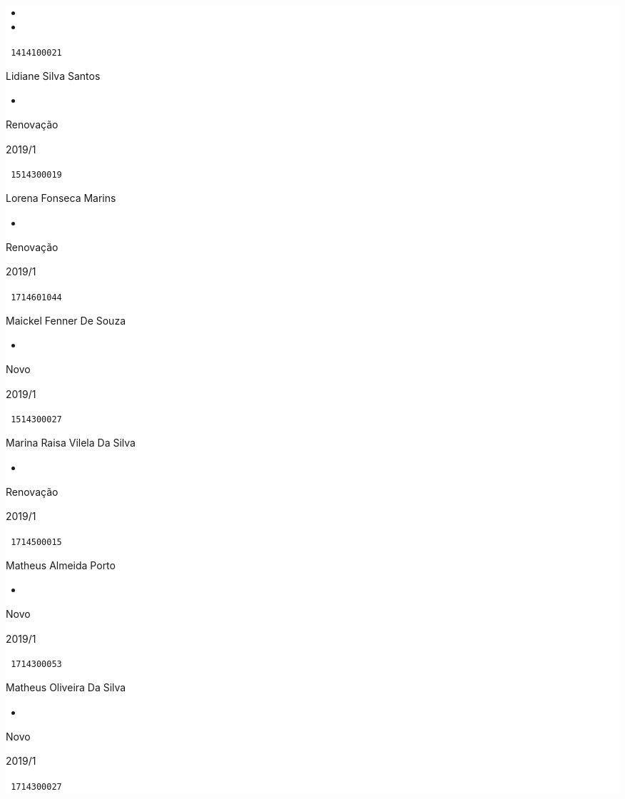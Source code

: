    -

   -

     1414100021

   Lidiane Silva Santos

   -

   Renovação

   2019/1

     1514300019

   Lorena Fonseca Marins

   -

   Renovação

   2019/1

     1714601044

   Maickel Fenner De Souza

   -

   Novo

   2019/1

     1514300027

   Marina Raisa Vilela Da Silva

   -

   Renovação

   2019/1

     1714500015

   Matheus Almeida Porto

   -

   Novo

   2019/1

     1714300053

   Matheus Oliveira Da Silva

   -

   Novo

   2019/1

     1714300027
